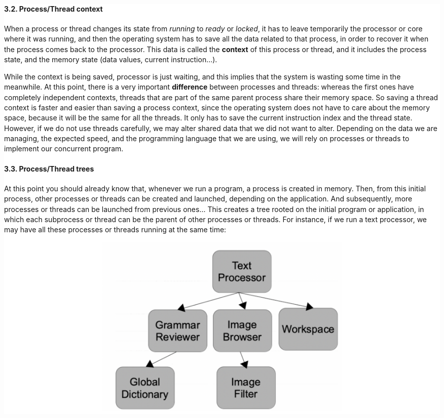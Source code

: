#### 3.2. Process/Thread context

When a process or thread changes its state from *running* to *ready* or *locked*, it has to leave temporarily the processor or core where it was running, and then the operating system has to save all the data related to that process, in order to recover it when the process comes back to the processor. This data is called the **context** of this process or thread, and it includes the process state, and the memory state (data values, current instruction...).

While the context is being saved, processor is just waiting, and this implies that the system is wasting some time in the meanwhile. At this point, there is a very important **difference** between processes and threads: whereas the first ones have completely independent contexts, threads that are part of the same parent process share their memory space. So saving a thread context is faster and easier than saving a process context, since the operating system does not have to care about the memory space, because it will be the same for all the threads. It only has to save the current instruction index and the thread state. However, if we do not use threads carefully, we may alter shared data that we did not want to alter. Depending on the data we are managing, the expected speed, and the programming language that we are using, we will rely on processes or threads to implement our concurrent program.

#### 3.3. Process/Thread trees

At this point you should already know that, whenever we run a program, a process is created in memory. Then, from this initial process, other processes or threads can be created and launched, depending on the application. And subsequently, more processes or threads can be launched from previous ones... This creates a tree rooted on the initial program or application, in which each subprocess or thread can be the parent of other processes or threads. For instance, if we run a text processor, we may have all these processes or threads running at the same time:

<div align="center">
    <img src="../../img/14_processesTree.png" width="55%" />
</div>

